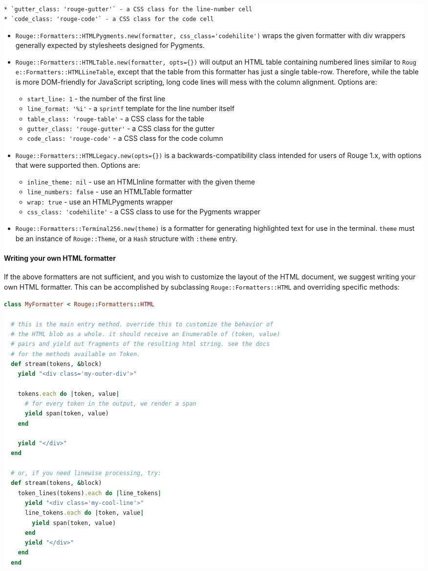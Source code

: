     * `gutter_class: 'rouge-gutter'` - a CSS class for the line-number cell
    * `code_class: 'rouge-code'` - a CSS class for the code cell

* `Rouge::Formatters::HTMLPygments.new(formatter, css_class='codehilite')` wraps
  the given formatter with div wrappers generally expected by stylesheets
  designed for Pygments.

* `Rouge::Formatters::HTMLTable.new(formatter, opts={})` will output an HTML
  table containing numbered lines similar to `Rouge::Formatters::HTMLLineTable`,
  except that the table from this formatter has just a single table-row.
  Therefore, while the table is more DOM-friendly for JavaScript scripting, long
  code lines will mess with the column alignment. Options are:
    * `start_line: 1` - the number of the first line
    * `line_format: '%i'` - a `sprintf` template for the line number itself
    * `table_class: 'rouge-table'` - a CSS class for the table
    * `gutter_class: 'rouge-gutter'` - a CSS class for the gutter
    * `code_class: 'rouge-code'` - a CSS class for the code column

* `Rouge::Formatters::HTMLLegacy.new(opts={})` is a backwards-compatibility
  class intended for users of Rouge 1.x, with options that were supported then.
  Options are:
    * `inline_theme: nil` - use an HTMLInline formatter with the given theme
    * `line_numbers: false` - use an HTMLTable formatter
    * `wrap: true` - use an HTMLPygments wrapper
    * `css_class: 'codehilite'` - a CSS class to use for the Pygments wrapper

* `Rouge::Formatters::Terminal256.new(theme)` is a formatter for generating
  highlighted text for use in the terminal. `theme` must be an instance of
  `Rouge::Theme`, or a `Hash` structure with `:theme` entry.

#### Writing your own HTML formatter

If the above formatters are not sufficient, and you wish to customize the layout
of the HTML document, we suggest writing your own HTML formatter. This can be
accomplished by subclassing `Rouge::Formatters::HTML` and overriding specific
methods:

``` ruby
class MyFormatter < Rouge::Formatters::HTML

  # this is the main entry method. override this to customize the behavior of
  # the HTML blob as a whole. it should receive an Enumerable of (token, value)
  # pairs and yield out fragments of the resulting html string. see the docs
  # for the methods available on Token.
  def stream(tokens, &block)
    yield "<div class='my-outer-div'>"

    tokens.each do |token, value|
      # for every token in the output, we render a span
      yield span(token, value)
    end

    yield "</div>"
  end

  # or, if you need linewise processing, try:
  def stream(tokens, &block)
    token_lines(tokens).each do |line_tokens|
      yield "<div class='my-cool-line'>"
      line_tokens.each do |token, value|
        yield span(token, value)
      end
      yield "</div>"
    end
  end

```